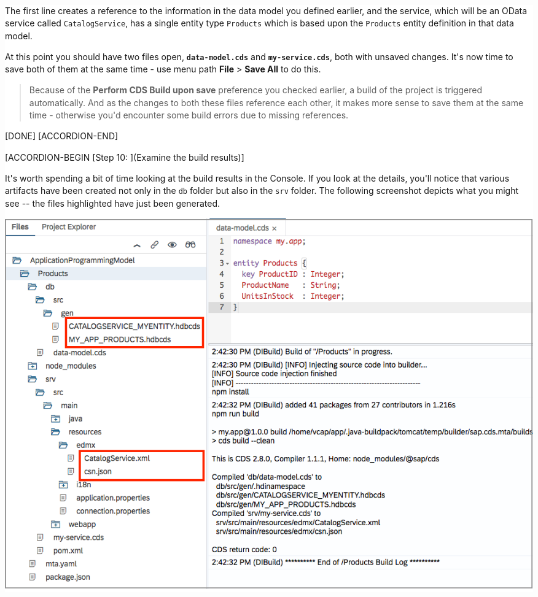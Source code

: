 The first line creates a reference to the information in the data model you defined earlier, and the service, which will be an OData service called `CatalogService`, has a single entity type `Products` which is based upon the `Products` entity definition in that data model.

At this point you should have two files open, **`data-model.cds`** and **`my-service.cds`**, both with unsaved changes. It's now time to save both of them at the same time - use menu path **File** > **Save All** to do this.

> Because of the **Perform CDS Build upon save** preference you checked earlier, a build of the project is triggered automatically. And as the changes to both these files reference each other, it makes more sense to save them at the same time - otherwise you'd encounter some build errors due to missing references.

[DONE]
[ACCORDION-END]

[ACCORDION-BEGIN [Step 10: ](Examine the build results)]

It's worth spending a bit of time looking at the build results in the Console. If you look at the details, you'll notice that various artifacts have been created not only in the `db` folder but also in the `srv` folder. The following screenshot depicts what you might see -- the files highlighted have just been generated.

![Generated files](generated-files.png)
